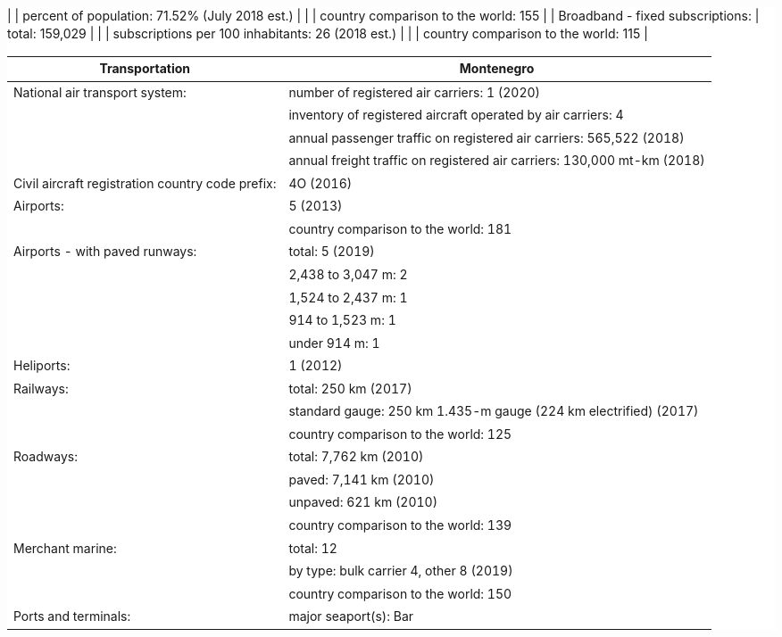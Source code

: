 | | percent of population: 71.52% (July 2018 est.) |
| | country comparison to the world: 155 |
| Broadband - fixed subscriptions: | total: 159,029 |
| | subscriptions per 100 inhabitants: 26 (2018 est.) |
| | country comparison to the world: 115 |

| Transportation | Montenegro |
| --- | --- |
| National air transport system: | number of registered air carriers: 1 (2020) |
| | inventory of registered aircraft operated by air carriers: 4 |
| | annual passenger traffic on registered air carriers: 565,522 (2018) |
| | annual freight traffic on registered air carriers: 130,000 mt-km (2018) |
| Civil aircraft registration country code prefix: | 4O (2016) |
| Airports: | 5 (2013) |
| | country comparison to the world: 181 |
| Airports - with paved runways: | total: 5 (2019) |
| | 2,438 to 3,047 m: 2 |
| | 1,524 to 2,437 m: 1 |
| | 914 to 1,523 m: 1 |
| | under 914 m: 1 |
| Heliports: | 1 (2012) |
| Railways: | total: 250 km (2017) |
| | standard gauge: 250 km 1.435-m gauge (224 km electrified) (2017) |
| | country comparison to the world: 125 |
| Roadways: | total: 7,762 km (2010) |
| | paved: 7,141 km (2010) |
| | unpaved: 621 km (2010) |
| | country comparison to the world: 139 |
| Merchant marine: | total: 12 |
| | by type: bulk carrier 4, other 8 (2019) |
| | country comparison to the world: 150 |
| Ports and terminals: | major seaport(s): Bar |
